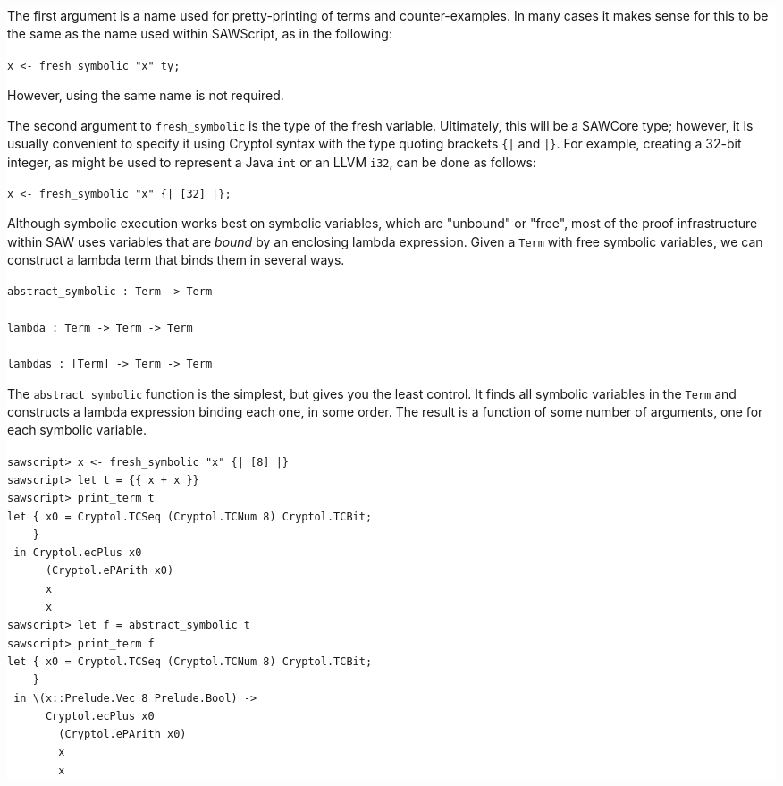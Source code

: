 The first argument is a name used for pretty-printing of terms and
counter-examples. In many cases it makes sense for this to be the same
as the name used within SAWScript, as in the following:

~~~~
x <- fresh_symbolic "x" ty;
~~~~

However, using the same name is not required.

The second argument to `fresh_symbolic` is the type of the fresh
variable. Ultimately, this will be a SAWCore type; however, it is usually
convenient to specify it using Cryptol syntax with the type quoting
brackets `{|` and `|}`. For example, creating a 32-bit integer, as
might be used to represent a Java `int` or an LLVM `i32`, can be done as
follows:

~~~~
x <- fresh_symbolic "x" {| [32] |};
~~~~

Although symbolic execution works best on symbolic variables, which are
"unbound" or "free", most of the proof infrastructure within SAW uses
variables that are *bound* by an enclosing lambda expression. Given a
`Term` with free symbolic variables, we can construct a lambda term that
binds them in several ways.

~~~~
abstract_symbolic : Term -> Term

lambda : Term -> Term -> Term

lambdas : [Term] -> Term -> Term
~~~~

The `abstract_symbolic` function is the simplest, but gives you the
least control. It finds all symbolic variables in the `Term` and
constructs a lambda expression binding each one, in some order. The
result is a function of some number of arguments, one for each symbolic
variable.

~~~~
sawscript> x <- fresh_symbolic "x" {| [8] |}
sawscript> let t = {{ x + x }}
sawscript> print_term t
let { x0 = Cryptol.TCSeq (Cryptol.TCNum 8) Cryptol.TCBit;
    }
 in Cryptol.ecPlus x0
      (Cryptol.ePArith x0)
      x
      x
sawscript> let f = abstract_symbolic t
sawscript> print_term f
let { x0 = Cryptol.TCSeq (Cryptol.TCNum 8) Cryptol.TCBit;
    }
 in \(x::Prelude.Vec 8 Prelude.Bool) ->
      Cryptol.ecPlus x0
        (Cryptol.ePArith x0)
        x
        x
~~~~
